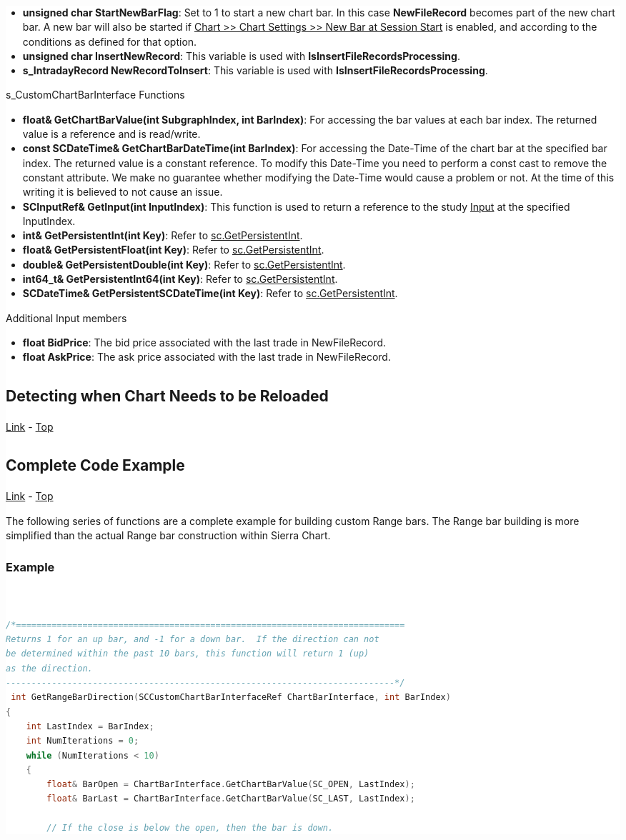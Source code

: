 * **unsigned char StartNewBarFlag**: Set to 1 to start a new chart bar. In this case **NewFileRecord** becomes part of the new chart bar. A new bar will also be started if [Chart >> Chart Settings >> New Bar at Session Start](ChartSettings.md#newbarsessionstart) is enabled, and according to the conditions as defined for that option.
* **unsigned char InsertNewRecord**: This variable is used with **IsInsertFileRecordsProcessing**.
* **s\_IntradayRecord NewRecordToInsert**: This variable is used with **IsInsertFileRecordsProcessing**.

s\_CustomChartBarInterface Functions

* **float& GetChartBarValue(int SubgraphIndex, int BarIndex)**: For accessing the bar values at each bar index. The returned value is a reference and is read/write.
* **const SCDateTime& GetChartBarDateTime(int BarIndex)**: For accessing the Date-Time of the chart bar at the specified bar index. The returned value is a constant reference. To modify this Date-Time you need to perform a const cast to remove the constant attribute. We make no guarantee whether modifying the Date-Time would cause a problem or not. At the time of this writing it is believed to not cause an issue.
* **SCInputRef& GetInput(int InputIndex)**: This function is used to return a reference to the study [Input](ACSIL_Members_scInputs.md) at the specified InputIndex.
* **int& GetPersistentInt(int Key)**: Refer to [sc.GetPersistentInt](ACSIL_Members_Functions.md#scgetpersistentint).
* **float& GetPersistentFloat(int Key)**: Refer to [sc.GetPersistentInt](ACSIL_Members_Functions.md#scgetpersistentint).
* **double& GetPersistentDouble(int Key)**: Refer to [sc.GetPersistentInt](ACSIL_Members_Functions.md#scgetpersistentint).
* **int64\_t& GetPersistentInt64(int Key)**: Refer to [sc.GetPersistentInt](ACSIL_Members_Functions.md#scgetpersistentint).
* **SCDateTime& GetPersistentSCDateTime(int Key)**: Refer to [sc.GetPersistentInt](ACSIL_Members_Functions.md#scgetpersistentint).

Additional Input members

* **float BidPrice**: The bid price associated with the last trade in NewFileRecord.
* **float AskPrice**: The ask price associated with the last trade in NewFileRecord.

## Detecting when Chart Needs to be Reloaded

[Link](#detectingwhenchartneedstobereloaded) - [Top](#top)

## Complete Code Example

[Link](#completecodeexample) - [Top](#top)

The following series of functions are a complete example for building custom Range bars. The Range bar building is more simplified than the actual Range bar construction within Sierra Chart.

### Example

```cpp

        
/*============================================================================
Returns 1 for an up bar, and -1 for a down bar.  If the direction can not
be determined within the past 10 bars, this function will return 1 (up)
as the direction.
----------------------------------------------------------------------------*/
 int GetRangeBarDirection(SCCustomChartBarInterfaceRef ChartBarInterface, int BarIndex) 
{
	int LastIndex = BarIndex;
	int NumIterations = 0;
	while (NumIterations < 10)
	{
		float& BarOpen = ChartBarInterface.GetChartBarValue(SC_OPEN, LastIndex);
		float& BarLast = ChartBarInterface.GetChartBarValue(SC_LAST, LastIndex);
		
		// If the close is below the open, then the bar is down.
```